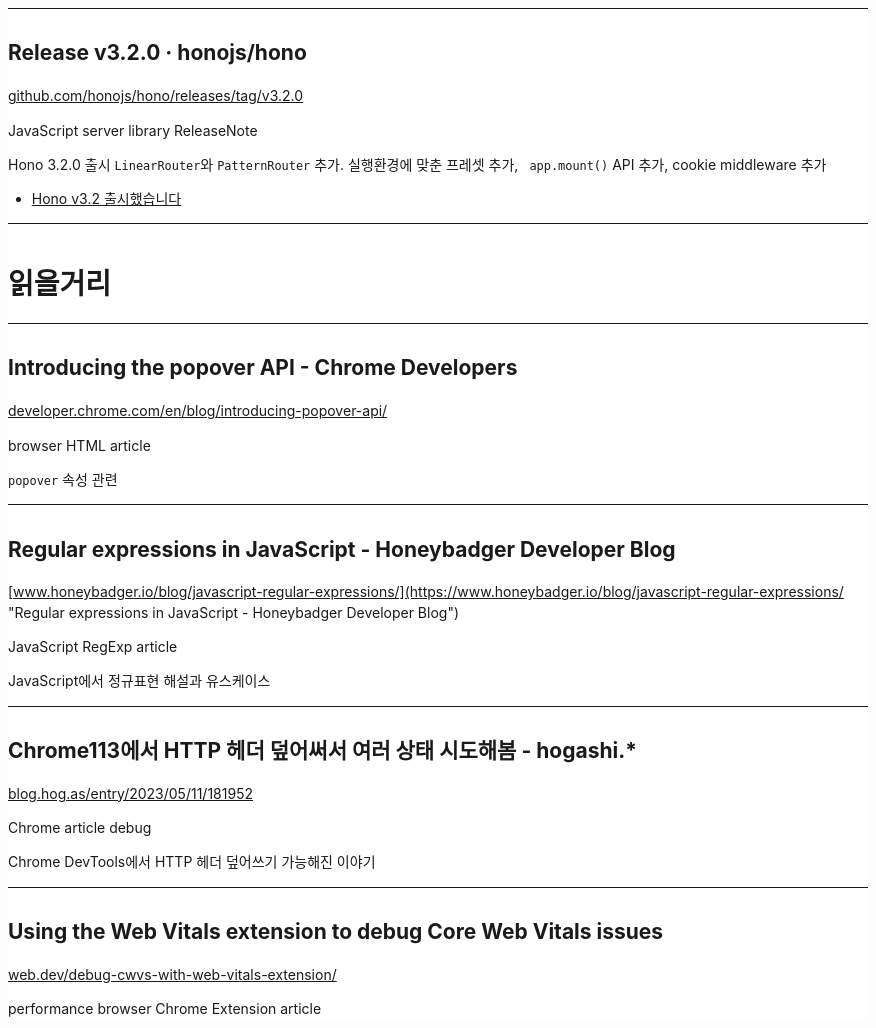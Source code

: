 
----

## Release v3.2.0 · honojs/hono
[github.com/honojs/hono/releases/tag/v3.2.0](https://github.com/honojs/hono/releases/tag/v3.2.0 "Release v3.2.0 · honojs/hono")
<p class="jser-tags jser-tag-icon"><span class="jser-tag">JavaScript</span> <span class="jser-tag">server</span> <span class="jser-tag">library</span> <span class="jser-tag">ReleaseNote</span></p>

Hono 3.2.0 출시
`LinearRouter`와 `PatternRouter` 추가. 실행환경에 맞춘 프레셋 추가, ` app.mount()` API 추가, cookie middleware 추가

- [Hono v3.2 출시했습니다](https://zenn.dev/yusukebe/articles/ee57dc12f34724 "Hono v3.2 출시했습니다")

----
<h1 class="site-genre">읽을거리</h1>

----

## Introducing the popover API - Chrome Developers
[developer.chrome.com/en/blog/introducing-popover-api/](https://developer.chrome.com/en/blog/introducing-popover-api/ "Introducing the popover API - Chrome Developers")
<p class="jser-tags jser-tag-icon"><span class="jser-tag">browser</span> <span class="jser-tag">HTML</span> <span class="jser-tag">article</span></p>

`popover` 속성 관련


----

## Regular expressions in JavaScript - Honeybadger Developer Blog
[www.honeybadger.io/blog/javascript-regular-expressions/](https://www.honeybadger.io/blog/javascript-regular-expressions/ "Regular expressions in JavaScript - Honeybadger Developer Blog")
<p class="jser-tags jser-tag-icon"><span class="jser-tag">JavaScript</span> <span class="jser-tag">RegExp</span> <span class="jser-tag">article</span></p>

JavaScript에서 정규표현 해설과 유스케이스


----

## Chrome113에서 HTTP 헤더 덮어써서 여러 상태 시도해봄 - hogashi.\*
[blog.hog.as/entry/2023/05/11/181952](https://blog.hog.as/entry/2023/05/11/181952 "Chrome113에서 HTTP 헤더 덮어써서 여러 상태 시도해봄 - hogashi.\*")
<p class="jser-tags jser-tag-icon"><span class="jser-tag">Chrome</span> <span class="jser-tag">article</span> <span class="jser-tag">debug</span></p>

Chrome DevTools에서 HTTP 헤더 덮어쓰기 가능해진 이야기


----

## Using the Web Vitals extension to debug Core Web Vitals issues
[web.dev/debug-cwvs-with-web-vitals-extension/](https://web.dev/debug-cwvs-with-web-vitals-extension/ "Using the Web Vitals extension to debug Core Web Vitals issues")
<p class="jser-tags jser-tag-icon"><span class="jser-tag">performance</span> <span class="jser-tag">browser</span> <span class="jser-tag">Chrome</span> <span class="jser-tag">Extension</span> <span class="jser-tag">article</span></p>
